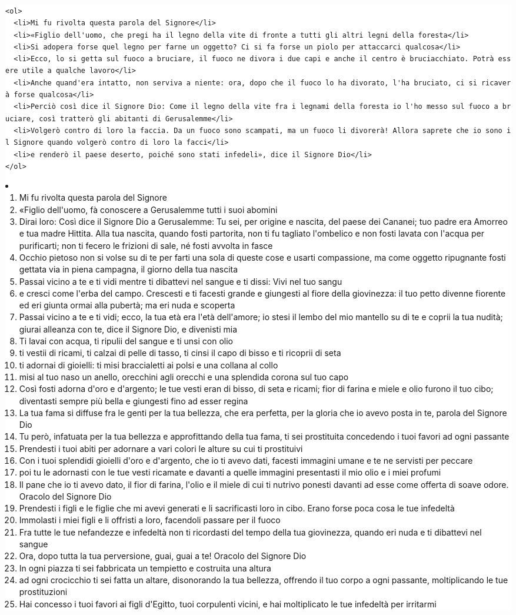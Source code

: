     <ol>
      <li>Mi fu rivolta questa parola del Signore</li>
      <li>«Figlio dell'uomo, che pregi ha il legno della vite di fronte a tutti gli altri legni della foresta</li>
      <li>Si adopera forse quel legno per farne un oggetto? Ci si fa forse un piolo per attaccarci qualcosa</li>
      <li>Ecco, lo si getta sul fuoco a bruciare, il fuoco ne divora i due capi e anche il centro è bruciacchiato. Potrà essere utile a qualche lavoro</li>
      <li>Anche quand'era intatto, non serviva a niente: ora, dopo che il fuoco lo ha divorato, l'ha bruciato, ci si ricaverà forse qualcosa</li>
      <li>Perciò così dice il Signore Dio: Come il legno della vite fra i legnami della foresta io l'ho messo sul fuoco a bruciare, così tratterò gli abitanti di Gerusalemme</li>
      <li>Volgerò contro di loro la faccia. Da un fuoco sono scampati, ma un fuoco li divorerà! Allora saprete che io sono il Signore quando volgerò contro di loro la facci</li>
      <li>e renderò il paese deserto, poiché sono stati infedeli», dice il Signore Dio</li>
    </ol>
  </li>
  <li>
    <ol>
      <li>Mi fu rivolta questa parola del Signore</li>
      <li>«Figlio dell'uomo, fà conoscere a Gerusalemme tutti i suoi abomini</li>
      <li>Dirai loro: Così dice il Signore Dio a Gerusalemme: Tu sei, per origine e nascita, del paese dei Cananei; tuo padre era Amorreo e tua madre Hittita. Alla tua nascita, quando fosti partorita, non ti fu tagliato l'ombelico e non fosti lavata con l'acqua per purificarti; non ti fecero le frizioni di sale, né fosti avvolta in fasce</li>
      <li>Occhio pietoso non si volse su di te per farti una sola di queste cose e usarti compassione, ma come oggetto ripugnante fosti gettata via in piena campagna, il giorno della tua nascita</li>
      <li>Passai vicino a te e ti vidi mentre ti dibattevi nel sangue e ti dissi: Vivi nel tuo sangu</li>
      <li>e cresci come l'erba del campo. Crescesti e ti facesti grande e giungesti al fiore della giovinezza: il tuo petto divenne fiorente ed eri giunta ormai alla pubertà; ma eri nuda e scoperta</li>
      <li>Passai vicino a te e ti vidi; ecco, la tua età era l'età dell'amore; io stesi il lembo del mio mantello su di te e coprii la tua nudità; giurai alleanza con te, dice il Signore Dio, e divenisti mia</li>
      <li>Ti lavai con acqua, ti ripulii del sangue e ti unsi con olio</li>
      <li>ti vestii di ricami, ti calzai di pelle di tasso, ti cinsi il capo di bisso e ti ricoprii di seta</li>
      <li>ti adornai di gioielli: ti misi braccialetti ai polsi e una collana al collo</li>
      <li>misi al tuo naso un anello, orecchini agli orecchi e una splendida corona sul tuo capo</li>
      <li>Così fosti adorna d'oro e d'argento; le tue vesti eran di bisso, di seta e ricami; fior di farina e miele e olio furono il tuo cibo; diventasti sempre più bella e giungesti fino ad esser regina</li>
      <li>La tua fama si diffuse fra le genti per la tua bellezza, che era perfetta, per la gloria che io avevo posta in te, parola del Signore Dio</li>
      <li>Tu però, infatuata per la tua bellezza e approfittando della tua fama, ti sei prostituita concedendo i tuoi favori ad ogni passante</li>
      <li>Prendesti i tuoi abiti per adornare a vari colori le alture su cui ti prostituivi</li>
      <li>Con i tuoi splendidi gioielli d'oro e d'argento, che io ti avevo dati, facesti immagini umane e te ne servisti per peccare</li>
      <li>poi tu le adornasti con le tue vesti ricamate e davanti a quelle immagini presentasti il mio olio e i miei profumi</li>
      <li>Il pane che io ti avevo dato, il fior di farina, l'olio e il miele di cui ti nutrivo ponesti davanti ad esse come offerta di soave odore. Oracolo del Signore Dio</li>
      <li>Prendesti i figli e le figlie che mi avevi generati e li sacrificasti loro in cibo. Erano forse poca cosa le tue infedeltà</li>
      <li>Immolasti i miei figli e li offristi a loro, facendoli passare per il fuoco</li>
      <li>Fra tutte le tue nefandezze e infedeltà non ti ricordasti del tempo della tua giovinezza, quando eri nuda e ti dibattevi nel sangue</li>
      <li>Ora, dopo tutta la tua perversione, guai, guai a te! Oracolo del Signore Dio</li>
      <li>In ogni piazza ti sei fabbricata un tempietto e costruita una altura</li>
      <li>ad ogni crocicchio ti sei fatta un altare, disonorando la tua bellezza, offrendo il tuo corpo a ogni passante, moltiplicando le tue prostituzioni</li>
      <li>Hai concesso i tuoi favori ai figli d'Egitto, tuoi corpulenti vicini, e hai moltiplicato le tue infedeltà per irritarmi</li>